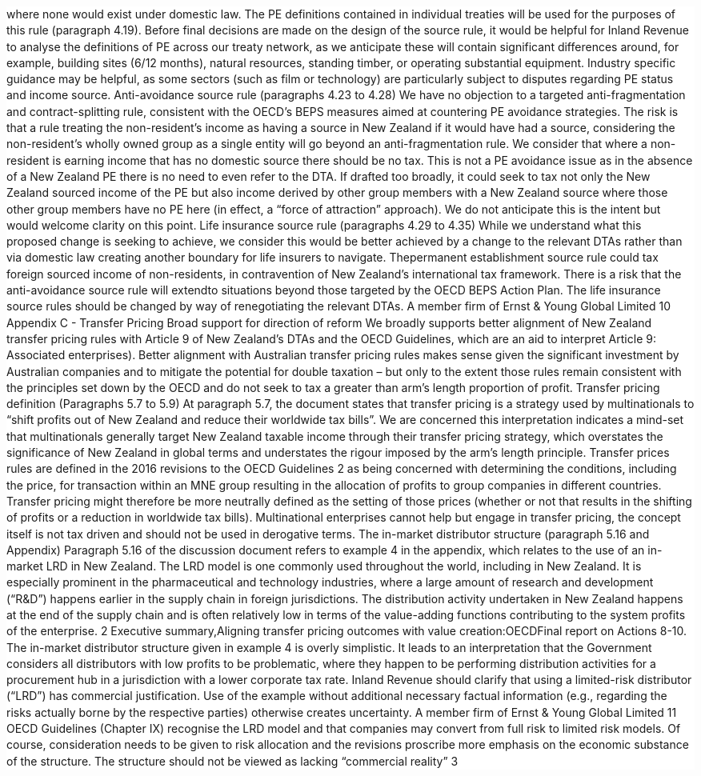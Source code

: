 where none would exist under domestic law. The PE definitions contained in individual treaties will be used for the purposes of this rule (paragraph 4.19). Before final decisions are made on the design of the source rule, it would be helpful for Inland Revenue to analyse the definitions of PE across our treaty network, as we anticipate these will contain significant differences around, for example, building sites (6/12 months), natural resources, standing timber, or operating substantial equipment. Industry specific guidance may be helpful, as some sectors (such as film or technology) are particularly subject to disputes regarding PE status and income source. Anti-avoidance source rule (paragraphs 4.23 to 4.28) We have no objection to a targeted anti-fragmentation and contract-splitting rule, consistent with the OECD’s BEPS measures aimed at countering PE avoidance strategies. The risk is that a rule treating the non-resident’s income as having a source in New Zealand if it would have had a source, considering the non-resident’s wholly owned group as a single entity will go beyond an anti-fragmentation rule. We consider that where a non-resident is earning income that has no domestic source there should be no tax. This is not a PE avoidance issue as in the absence of a New Zealand PE there is no need to even refer to the DTA. If drafted too broadly, it could seek to tax not only the New Zealand sourced income of the PE but also income derived by other group members with a New Zealand source where those other group members have no PE here (in effect, a “force of attraction” approach). We do not anticipate this is the intent but would welcome clarity on this point. Life insurance source rule (paragraphs 4.29 to 4.35) While we understand what this proposed change is seeking to achieve, we consider this would be better achieved by a change to the relevant DTAs rather than via domestic law creating another boundary for life insurers to navigate. Thepermanent establishment source rule could tax foreign sourced income of non-residents, in contravention of New Zealand’s international tax framework. There is a risk that the anti-avoidance source rule will extendto situations beyond those targeted by the OECD BEPS Action Plan. The life insurance source rules should be changed by way of renegotiating the relevant DTAs. A member firm of Ernst & Young Global Limited 10 Appendix C - Transfer Pricing Broad support for direction of reform We broadly supports better alignment of New Zealand transfer pricing rules with Article 9 of New Zealand’s DTAs and the OECD Guidelines, which are an aid to interpret Article 9: Associated enterprises). Better alignment with Australian transfer pricing rules makes sense given the significant investment by Australian companies and to mitigate the potential for double taxation – but only to the extent those rules remain consistent with the principles set down by the OECD and do not seek to tax a greater than arm’s length proportion of profit. Transfer pricing definition (Paragraphs 5.7 to 5.9) At paragraph 5.7, the document states that transfer pricing is a strategy used by multinationals to “shift profits out of New Zealand and reduce their worldwide tax bills”. We are concerned this interpretation indicates a mind-set that multinationals generally target New Zealand taxable income through their transfer pricing strategy, which overstates the significance of New Zealand in global terms and understates the rigour imposed by the arm’s length principle. Transfer prices rules are defined in the 2016 revisions to the OECD Guidelines 2 as being concerned with determining the conditions, including the price, for transaction within an MNE group resulting in the allocation of profits to group companies in different countries. Transfer pricing might therefore be more neutrally defined as the setting of those prices (whether or not that results in the shifting of profits or a reduction in worldwide tax bills). Multinational enterprises cannot help but engage in transfer pricing, the concept itself is not tax driven and should not be used in derogative terms. The in-market distributor structure (paragraph 5.16 and Appendix) Paragraph 5.16 of the discussion document refers to example 4 in the appendix, which relates to the use of an in-market LRD in New Zealand. The LRD model is one commonly used throughout the world, including in New Zealand. It is especially prominent in the pharmaceutical and technology industries, where a large amount of research and development (“R&D”) happens earlier in the supply chain in foreign jurisdictions. The distribution activity undertaken in New Zealand happens at the end of the supply chain and is often relatively low in terms of the value-adding functions contributing to the system profits of the enterprise. 2 Executive summary,Aligning transfer pricing outcomes with value creation:OECDFinal report on Actions 8-10. The in-market distributor structure given in example 4 is overly simplistic. It leads to an interpretation that the Government considers all distributors with low profits to be problematic, where they happen to be performing distribution activities for a procurement hub in a jurisdiction with a lower corporate tax rate. Inland Revenue should clarify that using a limited-risk distributor (“LRD”) has commercial justification. Use of the example without additional necessary factual information (e.g., regarding the risks actually borne by the respective parties) otherwise creates uncertainty. A member firm of Ernst & Young Global Limited 11 OECD Guidelines (Chapter IX) recognise the LRD model and that companies may convert from full risk to limited risk models. Of course, consideration needs to be given to risk allocation and the revisions proscribe more emphasis on the economic substance of the structure. The structure should not be viewed as lacking “commercial reality” 3